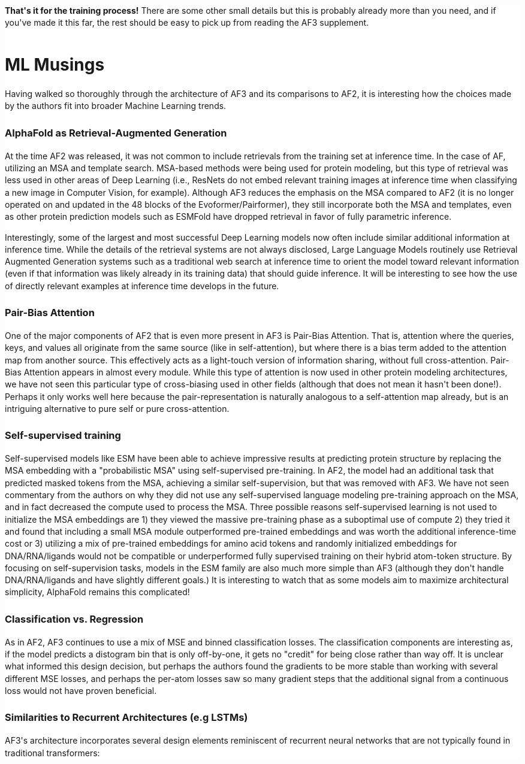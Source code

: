 **That's it for the training process!** There are some other small details but this is probably already more than you need, and if you've made it this far, the rest should be easy to pick up from reading the AF3 supplement.


# ML Musings
Having walked so thoroughly through the architecture of AF3 and its comparisons to AF2, it is interesting how the choices made by the authors fit into broader Machine Learning trends.
### AlphaFold as Retrieval-Augmented Generation
At the time AF2 was released, it was not common to include retrievals from the training set at inference time. In the case of AF, utilizing an MSA and template search. MSA-based methods were being used for protein modeling, but this type of retrieval was less used in other areas of Deep Learning (i.e., ResNets do not embed relevant training images at inference time when classifying a new image in Computer Vision, for example). Although AF3 reduces the emphasis on the MSA compared to AF2 (it is no longer operated on and updated in the 48 blocks of the Evoformer/Pairformer), they still incorporate both the MSA and templates, even as other protein prediction models such as ESMFold have dropped retrieval in favor of fully parametric inference.

Interestingly, some of the largest and most successful Deep Learning models now often include similar additional information at inference time. While the details of the retrieval systems are not always disclosed, Large Language Models routinely use Retrieval Augmented Generation systems such as a traditional web search at inference time to orient the model toward relevant information (even if that information was likely already in its training data) that should guide inference. It will be interesting to see how the use of directly relevant examples at inference time develops in the future.
### Pair-Bias Attention
One of the major components of AF2 that is even more present in AF3 is Pair-Bias Attention. That is, attention where the queries, keys, and values all originate from the same source (like in self-attention), but where there is a bias term added to the attention map from another source. This effectively acts as a light-touch version of information sharing, without full cross-attention. Pair-Bias Attention appears in almost every module. While this type of attention is now used in other protein modeling architectures, we have not seen this particular type of cross-biasing used in other fields (although that does not mean it hasn't been done!). Perhaps it only works well here because the pair-representation is naturally analogous to a self-attention map already, but is an intriguing alternative to pure self or pure cross-attention.
### Self-supervised training
Self-supervised models like ESM have been able to achieve impressive results at predicting protein structure by replacing the MSA embedding with a "probabilistic MSA" using self-supervised pre-training. In AF2, the model had an additional task that predicted masked tokens from the MSA, achieving a similar self-supervision, but that was removed with AF3. We have not seen commentary from the authors on why they did not use any self-supervised language modeling pre-training approach on the MSA, and in fact decreased the compute used to process the MSA. Three possible reasons self-supervised learning is not used to initialize the MSA embeddings are 1) they viewed the massive pre-training phase as a suboptimal use of compute 2) they tried it and found that including a small MSA module outperformed pre-trained embeddings and was worth the additional inference-time cost or 3) utilizing a mix of pre-trained embeddings for amino acid tokens and randomly initialized embeddings for DNA/RNA/ligands would not be compatible or underperformed fully supervised training on their hybrid atom-token structure. <d-footnote>By focusing on self-supervision tasks, models in the ESM family are also much more simple than AF3 (although they don't handle DNA/RNA/ligands and have slightly different goals.) It is interesting to watch that as some models aim to maximize architectural simplicity, AlphaFold remains this complicated! </d-footnote>
### Classification vs. Regression
As in AF2, AF3 continues to use a mix of MSE and binned classification losses. The classification components are interesting as, if the model predicts a distogram bin that is only off-by-one, it gets no "credit" for being close rather than way off. It is unclear what informed this design decision, but perhaps the authors found the gradients to be more stable than working with several different MSE losses, and perhaps the per-atom losses saw so many gradient steps that the additional signal from a continuous loss would not have proven beneficial.
### Similarities to Recurrent Architectures (e.g LSTMs)
AF3's architecture incorporates several design elements reminiscent of recurrent neural networks that are not typically found in traditional transformers: